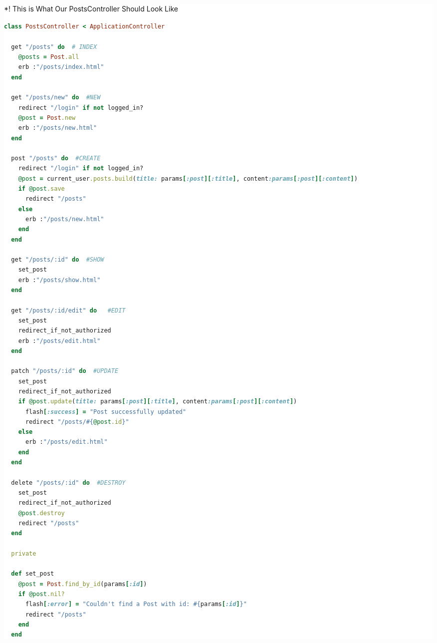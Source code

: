 *! This is What Our PostsController Should Look Like 

```ruby  
class PostsController < ApplicationController

  get "/posts" do  # INDEX 
    @posts = Post.all
    erb :"/posts/index.html"
  end

  get "/posts/new" do  #NEW 
    redirect "/login" if not logged_in?
    @post = Post.new
    erb :"/posts/new.html"
  end

  post "/posts" do  #CREATE 
    redirect "/login" if not logged_in?
    @post = current_user.posts.build(title: params[:post][:title], content:params[:post][:content])
    if @post.save
      redirect "/posts"
    else
      erb :"/posts/new.html"
    end
  end

  get "/posts/:id" do  #SHOW 
    set_post
    erb :"/posts/show.html"
  end

  get "/posts/:id/edit" do   #EDIT 
    set_post
    redirect_if_not_authorized
    erb :"/posts/edit.html"
  end

  patch "/posts/:id" do  #UPDATE 
    set_post
    redirect_if_not_authorized
    if @post.update(title: params[:post][:title], content:params[:post][:content])
      flash[:success] = "Post successfully updated"
      redirect "/posts/#{@post.id}"
    else 
      erb :"/posts/edit.html"
    end
  end

  delete "/posts/:id" do  #DESTROY 
    set_post
    redirect_if_not_authorized
    @post.destroy
    redirect "/posts"
  end

  private 

  def set_post 
    @post = Post.find_by_id(params[:id])
    if @post.nil?
      flash[:error] = "Couldn't find a Post with id: #{params[:id]}"
      redirect "/posts"
    end
  end
```